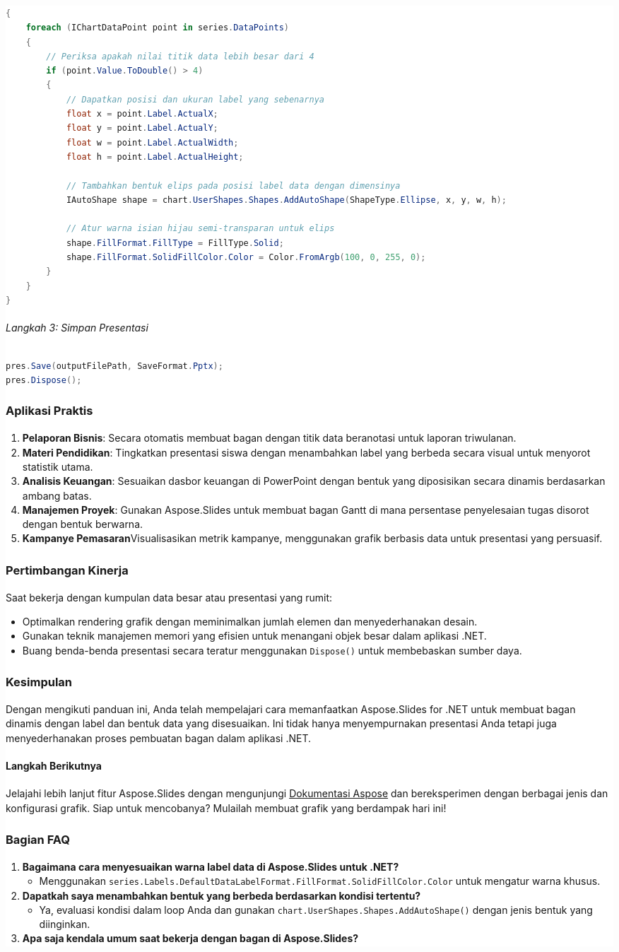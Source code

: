 ```csharp
{
    foreach (IChartDataPoint point in series.DataPoints)
    {
        // Periksa apakah nilai titik data lebih besar dari 4
        if (point.Value.ToDouble() > 4)
        {
            // Dapatkan posisi dan ukuran label yang sebenarnya
            float x = point.Label.ActualX;
            float y = point.Label.ActualY;
            float w = point.Label.ActualWidth;
            float h = point.Label.ActualHeight;

            // Tambahkan bentuk elips pada posisi label data dengan dimensinya
            IAutoShape shape = chart.UserShapes.Shapes.AddAutoShape(ShapeType.Ellipse, x, y, w, h);

            // Atur warna isian hijau semi-transparan untuk elips
            shape.FillFormat.FillType = FillType.Solid;
            shape.FillFormat.SolidFillColor.Color = Color.FromArgb(100, 0, 255, 0);
        }
    }
}
```
###### Langkah 3: Simpan Presentasi
```csharp
pres.Save(outputFilePath, SaveFormat.Pptx);
pres.Dispose();
```
### Aplikasi Praktis
1. **Pelaporan Bisnis**: Secara otomatis membuat bagan dengan titik data beranotasi untuk laporan triwulanan.
2. **Materi Pendidikan**: Tingkatkan presentasi siswa dengan menambahkan label yang berbeda secara visual untuk menyorot statistik utama.
3. **Analisis Keuangan**: Sesuaikan dasbor keuangan di PowerPoint dengan bentuk yang diposisikan secara dinamis berdasarkan ambang batas.
4. **Manajemen Proyek**: Gunakan Aspose.Slides untuk membuat bagan Gantt di mana persentase penyelesaian tugas disorot dengan bentuk berwarna.
5. **Kampanye Pemasaran**Visualisasikan metrik kampanye, menggunakan grafik berbasis data untuk presentasi yang persuasif.
### Pertimbangan Kinerja
Saat bekerja dengan kumpulan data besar atau presentasi yang rumit:
- Optimalkan rendering grafik dengan meminimalkan jumlah elemen dan menyederhanakan desain.
- Gunakan teknik manajemen memori yang efisien untuk menangani objek besar dalam aplikasi .NET.
- Buang benda-benda presentasi secara teratur menggunakan `Dispose()` untuk membebaskan sumber daya.
### Kesimpulan
Dengan mengikuti panduan ini, Anda telah mempelajari cara memanfaatkan Aspose.Slides for .NET untuk membuat bagan dinamis dengan label dan bentuk data yang disesuaikan. Ini tidak hanya menyempurnakan presentasi Anda tetapi juga menyederhanakan proses pembuatan bagan dalam aplikasi .NET.
#### Langkah Berikutnya
Jelajahi lebih lanjut fitur Aspose.Slides dengan mengunjungi [Dokumentasi Aspose](https://reference.aspose.com/slides/net/) dan bereksperimen dengan berbagai jenis dan konfigurasi grafik.
Siap untuk mencobanya? Mulailah membuat grafik yang berdampak hari ini!
### Bagian FAQ
1. **Bagaimana cara menyesuaikan warna label data di Aspose.Slides untuk .NET?**
   - Menggunakan `series.Labels.DefaultDataLabelFormat.FillFormat.SolidFillColor.Color` untuk mengatur warna khusus.
2. **Dapatkah saya menambahkan bentuk yang berbeda berdasarkan kondisi tertentu?**
   - Ya, evaluasi kondisi dalam loop Anda dan gunakan `chart.UserShapes.Shapes.AddAutoShape()` dengan jenis bentuk yang diinginkan.
3. **Apa saja kendala umum saat bekerja dengan bagan di Aspose.Slides?**
